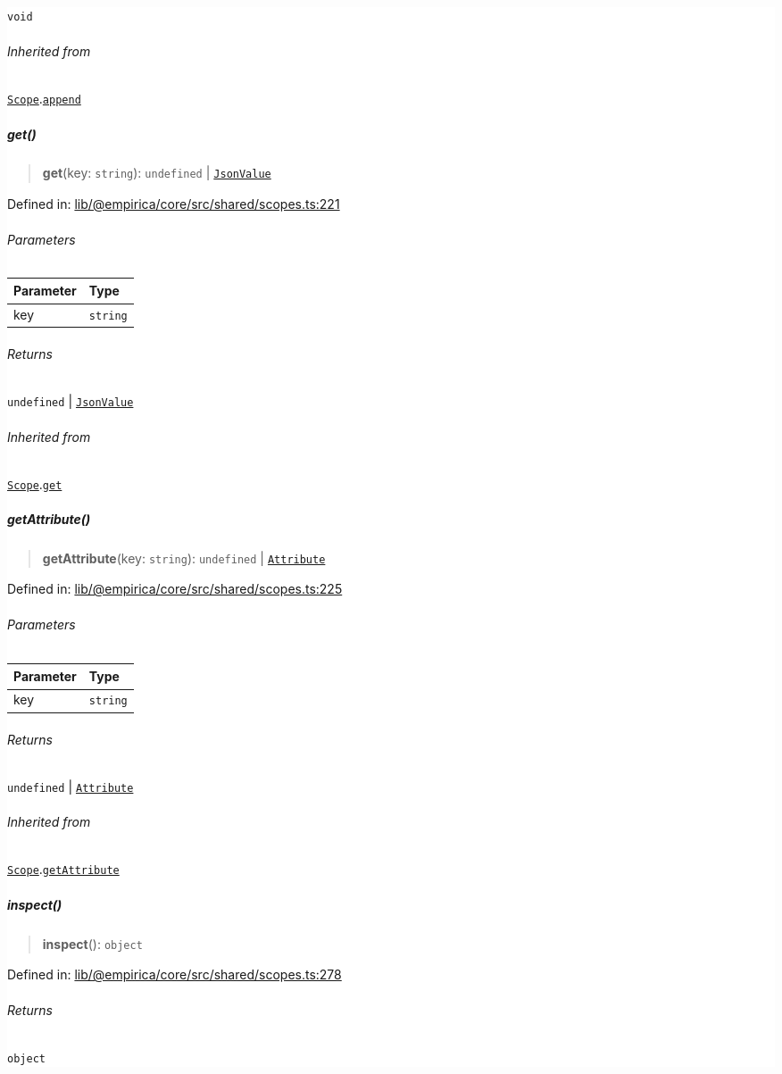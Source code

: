 `void`

###### Inherited from

[`Scope`](modules.md#scope).[`append`](modules.md#append)

##### get()

> **get**(key: `string`): `undefined` \| [`JsonValue`](modules.md#jsonvalue)

Defined in: [lib/@empirica/core/src/shared/scopes.ts:221](https://github.com/empiricaly/empirica/blob/ddd1f98/lib/@empirica/core/src/shared/scopes.ts#L221)

###### Parameters

| Parameter | Type     |
| :-------- | :------- |
| key       | `string` |

###### Returns

`undefined` \| [`JsonValue`](modules.md#jsonvalue)

###### Inherited from

[`Scope`](modules.md#scope).[`get`](modules.md#get)

##### getAttribute()

> **getAttribute**(key: `string`): `undefined` \| [`Attribute`](modules.md#attribute)

Defined in: [lib/@empirica/core/src/shared/scopes.ts:225](https://github.com/empiricaly/empirica/blob/ddd1f98/lib/@empirica/core/src/shared/scopes.ts#L225)

###### Parameters

| Parameter | Type     |
| :-------- | :------- |
| key       | `string` |

###### Returns

`undefined` \| [`Attribute`](modules.md#attribute)

###### Inherited from

[`Scope`](modules.md#scope).[`getAttribute`](modules.md#getattribute)

##### inspect()

> **inspect**(): `object`

Defined in: [lib/@empirica/core/src/shared/scopes.ts:278](https://github.com/empiricaly/empirica/blob/ddd1f98/lib/@empirica/core/src/shared/scopes.ts#L278)

###### Returns

`object`
